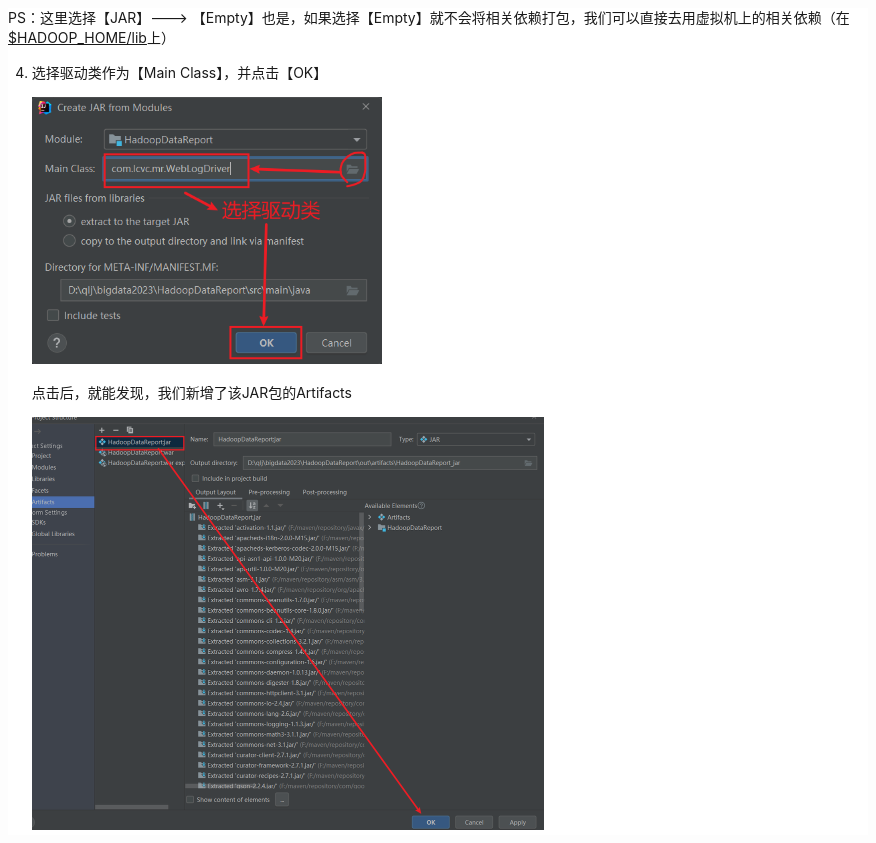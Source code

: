    PS：这里选择【JAR】---> 【Empty】也是，如果选择【Empty】就不会将相关依赖打包，我们可以直接去用虚拟机上的相关依赖（在[$HADOOP_HOME/lib]()上）

   

4. 选择驱动类作为【Main Class】，并点击【OK】

   <img src="./最终章 网站流量日志分系统.assets/image-20231215120221006.png" alt="image-20231215120221006" style="zoom:67%;" />

   点击后，就能发现，我们新增了该JAR包的Artifacts

   <img src="./最终章 网站流量日志分系统.assets/image-20231215120507220.png" alt="image-20231215120507220" style="zoom: 50%;" />